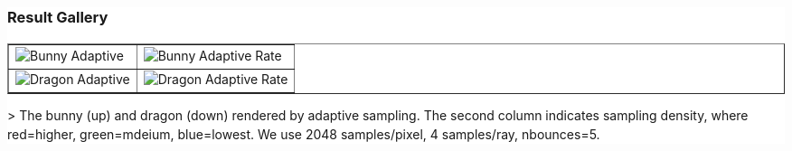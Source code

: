 ### Result Gallery

<table border="1">
  <tr>
    <td><img src="/images/Path_Tracer/rendered/p5/bunny_adaptive.png" alt="Bunny Adaptive"></td>
    <td><img src="/images/Path_Tracer/rendered/p5/bunny_adaptive_rate.png" alt="Bunny Adaptive Rate"></td>
  </tr>
  <tr>
    <td><img src="/images/Path_Tracer/rendered/p5/dragon_adaptive.png" alt="Dragon Adaptive"></td>
    <td><img src="/images/Path_Tracer/rendered/p5/dragon_adaptive_rate.png" alt="Dragon Adaptive Rate"></td>
  </tr>
</table>
> The bunny (up) and dragon (down) rendered by adaptive sampling. The second column indicates sampling density, where red=higher, green=mdeium, blue=lowest. We use 2048 samples/pixel, 4 samples/ray, nbounces=5.


